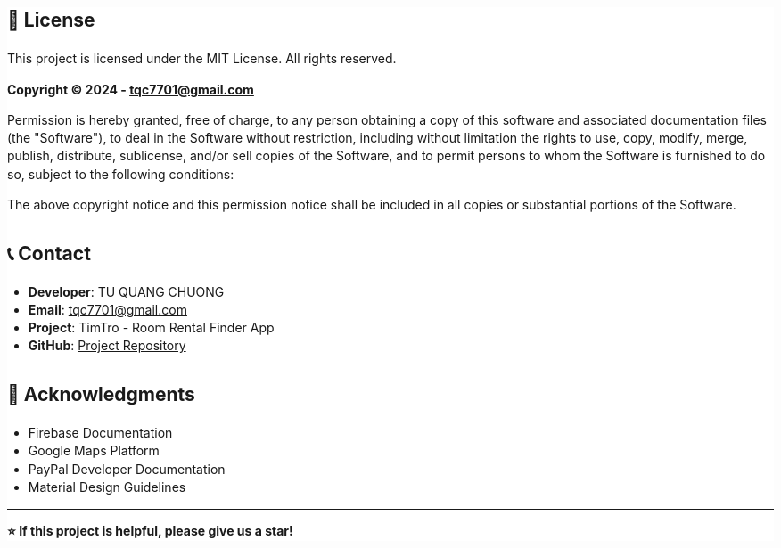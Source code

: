 ## 📝 License

This project is licensed under the MIT License. All rights reserved.

**Copyright © 2024 - tqc7701@gmail.com**

Permission is hereby granted, free of charge, to any person obtaining a copy of this software and associated documentation files (the "Software"), to deal in the Software without restriction, including without limitation the rights to use, copy, modify, merge, publish, distribute, sublicense, and/or sell copies of the Software, and to permit persons to whom the Software is furnished to do so, subject to the following conditions:

The above copyright notice and this permission notice shall be included in all copies or substantial portions of the Software.

## 📞 Contact

- **Developer**: TU QUANG CHUONG
- **Email**: tqc7701@gmail.com
- **Project**: TimTro - Room Rental Finder App
- **GitHub**: [Project Repository](https://github.com/your-username/ProjectLTMB4)

## 🙏 Acknowledgments

- Firebase Documentation
- Google Maps Platform
- PayPal Developer Documentation
- Material Design Guidelines

---

**⭐ If this project is helpful, please give us a star!**
